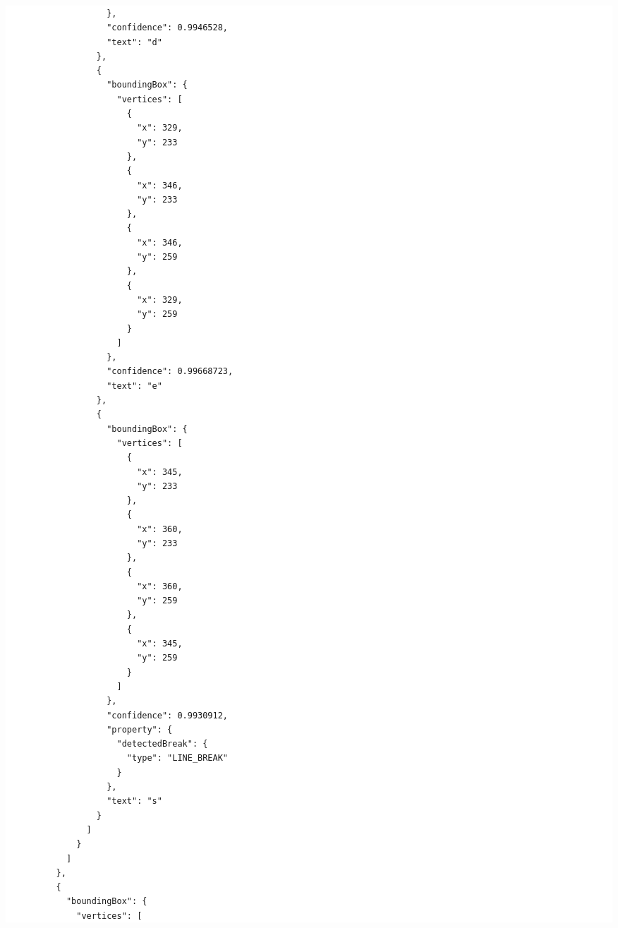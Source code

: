                         },
                        "confidence": 0.9946528,
                        "text": "d"
                      },
                      {
                        "boundingBox": {
                          "vertices": [
                            {
                              "x": 329,
                              "y": 233
                            },
                            {
                              "x": 346,
                              "y": 233
                            },
                            {
                              "x": 346,
                              "y": 259
                            },
                            {
                              "x": 329,
                              "y": 259
                            }
                          ]
                        },
                        "confidence": 0.99668723,
                        "text": "e"
                      },
                      {
                        "boundingBox": {
                          "vertices": [
                            {
                              "x": 345,
                              "y": 233
                            },
                            {
                              "x": 360,
                              "y": 233
                            },
                            {
                              "x": 360,
                              "y": 259
                            },
                            {
                              "x": 345,
                              "y": 259
                            }
                          ]
                        },
                        "confidence": 0.9930912,
                        "property": {
                          "detectedBreak": {
                            "type": "LINE_BREAK"
                          }
                        },
                        "text": "s"
                      }
                    ]
                  }
                ]
              },
              {
                "boundingBox": {
                  "vertices": [
